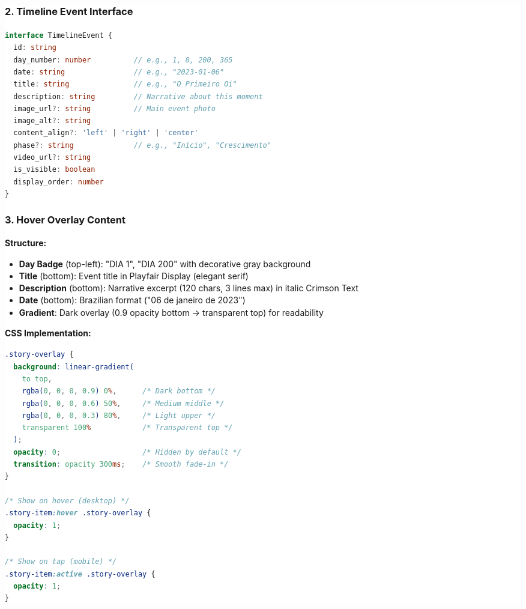 ### 2. Timeline Event Interface

```typescript
interface TimelineEvent {
  id: string
  day_number: number          // e.g., 1, 8, 200, 365
  date: string                // e.g., "2023-01-06"
  title: string               // e.g., "O Primeiro Oi"
  description: string         // Narrative about this moment
  image_url?: string          // Main event photo
  image_alt?: string
  content_align?: 'left' | 'right' | 'center'
  phase?: string              // e.g., "Início", "Crescimento"
  video_url?: string
  is_visible: boolean
  display_order: number
}
```

### 3. Hover Overlay Content

**Structure:**
- **Day Badge** (top-left): "DIA 1", "DIA 200" with decorative gray background
- **Title** (bottom): Event title in Playfair Display (elegant serif)
- **Description** (bottom): Narrative excerpt (120 chars, 3 lines max) in italic Crimson Text
- **Date** (bottom): Brazilian format ("06 de janeiro de 2023")
- **Gradient**: Dark overlay (0.9 opacity bottom → transparent top) for readability

**CSS Implementation:**
```css
.story-overlay {
  background: linear-gradient(
    to top,
    rgba(0, 0, 0, 0.9) 0%,      /* Dark bottom */
    rgba(0, 0, 0, 0.6) 50%,     /* Medium middle */
    rgba(0, 0, 0, 0.3) 80%,     /* Light upper */
    transparent 100%            /* Transparent top */
  );
  opacity: 0;                   /* Hidden by default */
  transition: opacity 300ms;    /* Smooth fade-in */
}

/* Show on hover (desktop) */
.story-item:hover .story-overlay {
  opacity: 1;
}

/* Show on tap (mobile) */
.story-item:active .story-overlay {
  opacity: 1;
}
```
